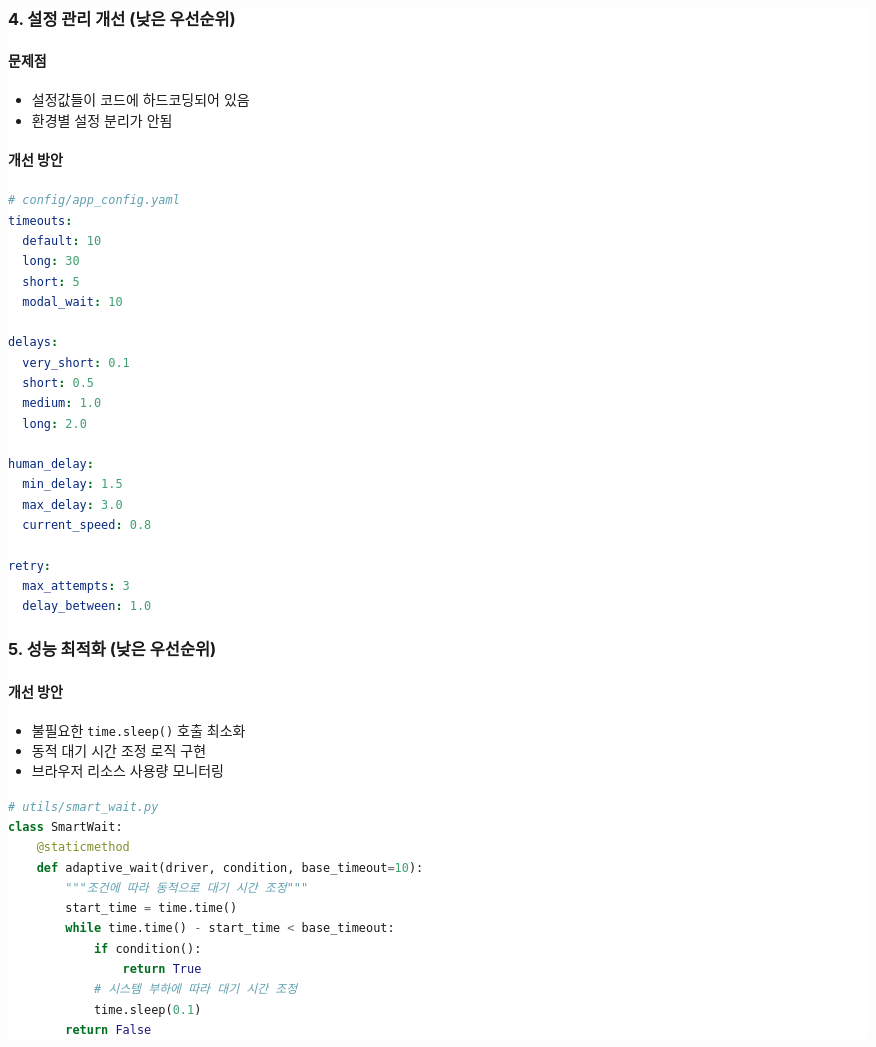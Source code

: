 ### 4. 설정 관리 개선 (낮은 우선순위)

#### 문제점
- 설정값들이 코드에 하드코딩되어 있음
- 환경별 설정 분리가 안됨

#### 개선 방안
```yaml
# config/app_config.yaml
timeouts:
  default: 10
  long: 30
  short: 5
  modal_wait: 10

delays:
  very_short: 0.1
  short: 0.5
  medium: 1.0
  long: 2.0

human_delay:
  min_delay: 1.5
  max_delay: 3.0
  current_speed: 0.8

retry:
  max_attempts: 3
  delay_between: 1.0
```

### 5. 성능 최적화 (낮은 우선순위)

#### 개선 방안
- 불필요한 `time.sleep()` 호출 최소화
- 동적 대기 시간 조정 로직 구현
- 브라우저 리소스 사용량 모니터링

```python
# utils/smart_wait.py
class SmartWait:
    @staticmethod
    def adaptive_wait(driver, condition, base_timeout=10):
        """조건에 따라 동적으로 대기 시간 조정"""
        start_time = time.time()
        while time.time() - start_time < base_timeout:
            if condition():
                return True
            # 시스템 부하에 따라 대기 시간 조정
            time.sleep(0.1)
        return False
```
